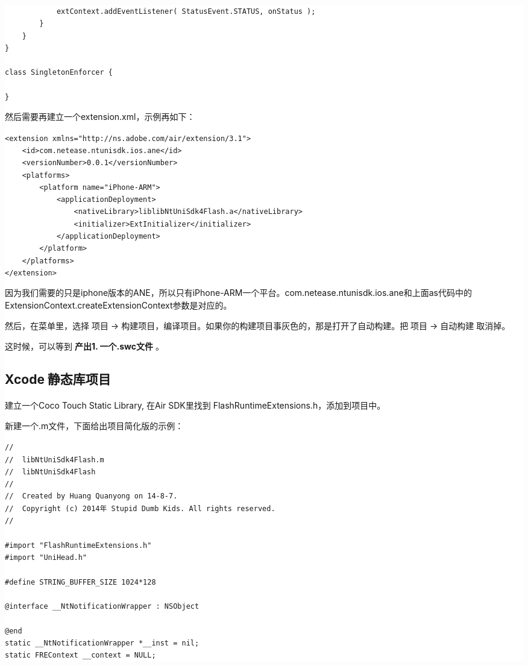 				extContext.addEventListener( StatusEvent.STATUS, onStatus );
			}
		}
	}
	
	class SingletonEnforcer {
	
	}
	
	
然后需要再建立一个extension.xml，示例再如下：

	<extension xmlns="http://ns.adobe.com/air/extension/3.1"> 
    	<id>com.netease.ntunisdk.ios.ane</id> 
    	<versionNumber>0.0.1</versionNumber> 
    	<platforms>  
			<platform name="iPhone-ARM"> 
            	<applicationDeployment> 
                	<nativeLibrary>liblibNtUniSdk4Flash.a</nativeLibrary> 
                	<initializer>ExtInitializer</initializer>
            	</applicationDeployment>
        	</platform>
    	</platforms> 
	</extension>
	
因为我们需要的只是iphone版本的ANE，所以只有iPhone-ARM一个平台。com.netease.ntunisdk.ios.ane和上面as代码中的ExtensionContext.createExtensionContext参数是对应的。

然后，在菜单里，选择 项目 -> 构建项目，编译项目。如果你的构建项目事灰色的，那是打开了自动构建。把 项目 -> 自动构建 取消掉。

这时候，可以等到 **产出1. 一个.swc文件** 。


## Xcode 静态库项目 ##

建立一个Coco Touch Static Library, 在Air SDK里找到 FlashRuntimeExtensions.h，添加到项目中。

新建一个.m文件，下面给出项目简化版的示例：

	//
	//  libNtUniSdk4Flash.m
	//  libNtUniSdk4Flash
	//
	//  Created by Huang Quanyong on 14-8-7.
	//  Copyright (c) 2014年 Stupid Dumb Kids. All rights reserved.
	//

	#import "FlashRuntimeExtensions.h"
	#import "UniHead.h"

	#define STRING_BUFFER_SIZE 1024*128

	@interface __NtNotificationWrapper : NSObject

	@end
	static __NtNotificationWrapper *__inst = nil;
	static FREContext __context = NULL;
